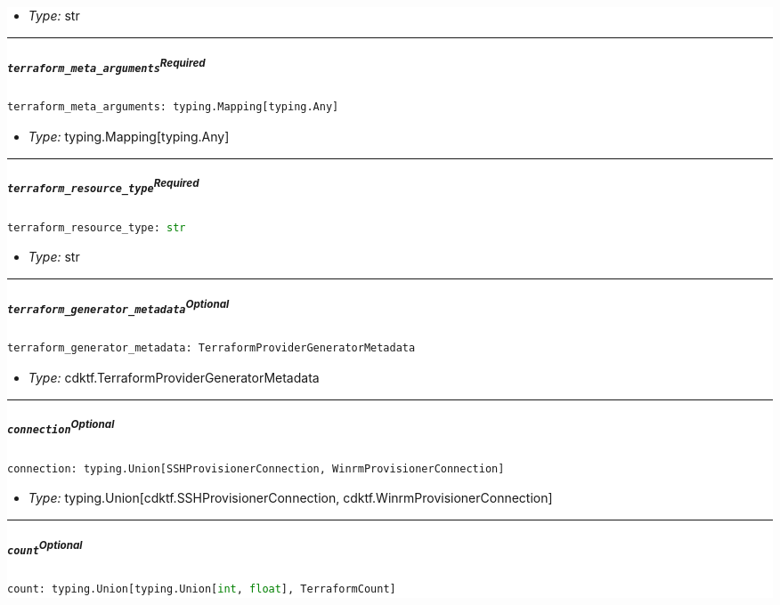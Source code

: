 - *Type:* str

---

##### `terraform_meta_arguments`<sup>Required</sup> <a name="terraform_meta_arguments" id="@cdktf/provider-azurerm.routeTable.RouteTable.property.terraformMetaArguments"></a>

```python
terraform_meta_arguments: typing.Mapping[typing.Any]
```

- *Type:* typing.Mapping[typing.Any]

---

##### `terraform_resource_type`<sup>Required</sup> <a name="terraform_resource_type" id="@cdktf/provider-azurerm.routeTable.RouteTable.property.terraformResourceType"></a>

```python
terraform_resource_type: str
```

- *Type:* str

---

##### `terraform_generator_metadata`<sup>Optional</sup> <a name="terraform_generator_metadata" id="@cdktf/provider-azurerm.routeTable.RouteTable.property.terraformGeneratorMetadata"></a>

```python
terraform_generator_metadata: TerraformProviderGeneratorMetadata
```

- *Type:* cdktf.TerraformProviderGeneratorMetadata

---

##### `connection`<sup>Optional</sup> <a name="connection" id="@cdktf/provider-azurerm.routeTable.RouteTable.property.connection"></a>

```python
connection: typing.Union[SSHProvisionerConnection, WinrmProvisionerConnection]
```

- *Type:* typing.Union[cdktf.SSHProvisionerConnection, cdktf.WinrmProvisionerConnection]

---

##### `count`<sup>Optional</sup> <a name="count" id="@cdktf/provider-azurerm.routeTable.RouteTable.property.count"></a>

```python
count: typing.Union[typing.Union[int, float], TerraformCount]
```
